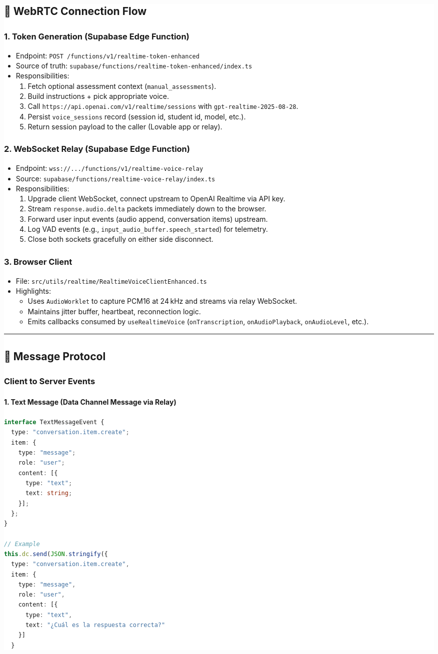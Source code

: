 
## 📡 WebRTC Connection Flow

### 1. Token Generation (Supabase Edge Function)
- Endpoint: `POST /functions/v1/realtime-token-enhanced`
- Source of truth: `supabase/functions/realtime-token-enhanced/index.ts`
- Responsibilities:
  1. Fetch optional assessment context (`manual_assessments`).
  2. Build instructions + pick appropriate voice.
  3. Call `https://api.openai.com/v1/realtime/sessions` with `gpt-realtime-2025-08-28`.
  4. Persist `voice_sessions` record (session id, student id, model, etc.).
  5. Return session payload to the caller (Lovable app or relay).

### 2. WebSocket Relay (Supabase Edge Function)
- Endpoint: `wss://.../functions/v1/realtime-voice-relay`
- Source: `supabase/functions/realtime-voice-relay/index.ts`
- Responsibilities:
  1. Upgrade client WebSocket, connect upstream to OpenAI Realtime via API key.
  2. Stream `response.audio.delta` packets immediately down to the browser.
  3. Forward user input events (audio append, conversation items) upstream.
  4. Log VAD events (e.g., `input_audio_buffer.speech_started`) for telemetry.
  5. Close both sockets gracefully on either side disconnect.

### 3. Browser Client
- File: `src/utils/realtime/RealtimeVoiceClientEnhanced.ts`
- Highlights:
  - Uses `AudioWorklet` to capture PCM16 at 24 kHz and streams via relay WebSocket.
  - Maintains jitter buffer, heartbeat, reconnection logic.
  - Emits callbacks consumed by `useRealtimeVoice` (`onTranscription`, `onAudioPlayback`, `onAudioLevel`, etc.).

---

## 📨 Message Protocol

### Client to Server Events

#### 1. Text Message (Data Channel Message via Relay)
```typescript
interface TextMessageEvent {
  type: "conversation.item.create";
  item: {
    type: "message";
    role: "user";
    content: [{
      type: "text";
      text: string;
    }];
  };
}

// Example
this.dc.send(JSON.stringify({
  type: "conversation.item.create",
  item: {
    type: "message",
    role: "user",
    content: [{
      type: "text",
      text: "¿Cuál es la respuesta correcta?"
    }]
  }
```